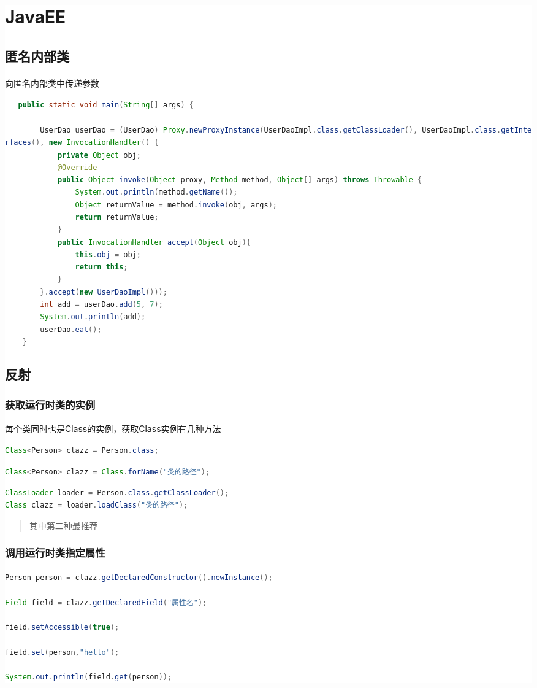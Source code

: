 # JavaEE

## 匿名内部类 

 向匿名内部类中传递参数

```java
   public static void main(String[] args) {

        UserDao userDao = (UserDao) Proxy.newProxyInstance(UserDaoImpl.class.getClassLoader(), UserDaoImpl.class.getInterfaces(), new InvocationHandler() {
            private Object obj;
            @Override
            public Object invoke(Object proxy, Method method, Object[] args) throws Throwable {
                System.out.println(method.getName());
                Object returnValue = method.invoke(obj, args);
                return returnValue;
            }
            public InvocationHandler accept(Object obj){
                this.obj = obj;
                return this;
            }
        }.accept(new UserDaoImpl()));
        int add = userDao.add(5, 7);
        System.out.println(add);
        userDao.eat();
    }
```

## 反射

### 获取运行时类的实例

每个类同时也是Class的实例，获取Class实例有几种方法

```java
Class<Person> clazz = Person.class;
```

```java
Class<Person> clazz = Class.forName("类的路径");
```

```java
ClassLoader loader = Person.class.getClassLoader();
Class clazz = loader.loadClass("类的路径");
```

> 其中第二种最推荐

### 调用运行时类指定属性

```java
Person person = clazz.getDeclaredConstructor().newInstance();
  
Field field = clazz.getDeclaredField("属性名");

field.setAccessible(true);

field.set(person,"hello");

System.out.println(field.get(person));
```
